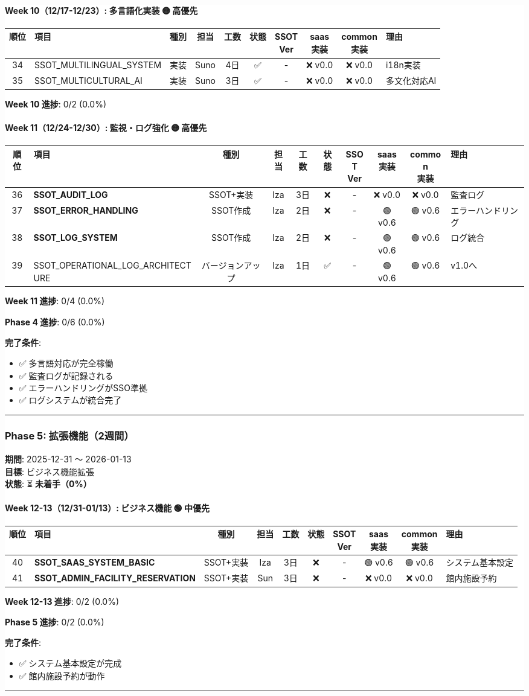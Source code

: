 #### Week 10（12/17-12/23）: 多言語化実装 🟡 高優先

| 順位 | 項目 | 種別 | 担当 | 工数 | 状態 | SSOT<br>Ver | saas<br>実装 | common<br>実装 | 理由 |
|:----:|:-----|:----:|:----:|:----:|:----:|:-----------:|:------------:|:--------------:|:-----|
| 34 | SSOT_MULTILINGUAL_SYSTEM | 実装 | Suno | 4日 | ✅ | - | ❌ v0.0 | ❌ v0.0 | i18n実装 |
| 35 | SSOT_MULTICULTURAL_AI | 実装 | Suno | 3日 | ✅ | - | ❌ v0.0 | ❌ v0.0 | 多文化対応AI |

**Week 10 進捗**: 0/2 (0.0%)

#### Week 11（12/24-12/30）: 監視・ログ強化 🟡 高優先

| 順位 | 項目 | 種別 | 担当 | 工数 | 状態 | SSOT<br>Ver | saas<br>実装 | common<br>実装 | 理由 |
|:----:|:-----|:----:|:----:|:----:|:----:|:-----------:|:------------:|:--------------:|:-----|
| 36 | **SSOT_AUDIT_LOG** | SSOT+実装 | Iza | 3日 | ❌ | - | ❌ v0.0 | ❌ v0.0 | 監査ログ |
| 37 | **SSOT_ERROR_HANDLING** | SSOT作成 | Iza | 2日 | ❌ | - | 🟢 v0.6 | 🟢 v0.6 | エラーハンドリング |
| 38 | **SSOT_LOG_SYSTEM** | SSOT作成 | Iza | 2日 | ❌ | - | 🟢 v0.6 | 🟢 v0.6 | ログ統合 |
| 39 | SSOT_OPERATIONAL_LOG_ARCHITECTURE | バージョンアップ | Iza | 1日 | ✅ | - | 🟢 v0.6 | 🟢 v0.6 | v1.0へ |

**Week 11 進捗**: 0/4 (0.0%)

**Phase 4 進捗**: 0/6 (0.0%)

**完了条件**:
- ✅ 多言語対応が完全稼働
- ✅ 監査ログが記録される
- ✅ エラーハンドリングがSSO準拠
- ✅ ログシステムが統合完了

---

### Phase 5: 拡張機能（2週間）

**期間**: 2025-12-31 〜 2026-01-13  
**目標**: ビジネス機能拡張  
**状態**: ⏳ **未着手（0%）**

#### Week 12-13（12/31-01/13）: ビジネス機能 🟢 中優先

| 順位 | 項目 | 種別 | 担当 | 工数 | 状態 | SSOT<br>Ver | saas<br>実装 | common<br>実装 | 理由 |
|:----:|:-----|:----:|:----:|:----:|:----:|:-----------:|:------------:|:--------------:|:-----|
| 40 | **SSOT_SAAS_SYSTEM_BASIC** | SSOT+実装 | Iza | 3日 | ❌ | - | 🟢 v0.6 | 🟢 v0.6 | システム基本設定 |
| 41 | **SSOT_ADMIN_FACILITY_RESERVATION** | SSOT+実装 | Sun | 3日 | ❌ | - | ❌ v0.0 | ❌ v0.0 | 館内施設予約 |

**Week 12-13 進捗**: 0/2 (0.0%)

**Phase 5 進捗**: 0/2 (0.0%)

**完了条件**:
- ✅ システム基本設定が完成
- ✅ 館内施設予約が動作

---